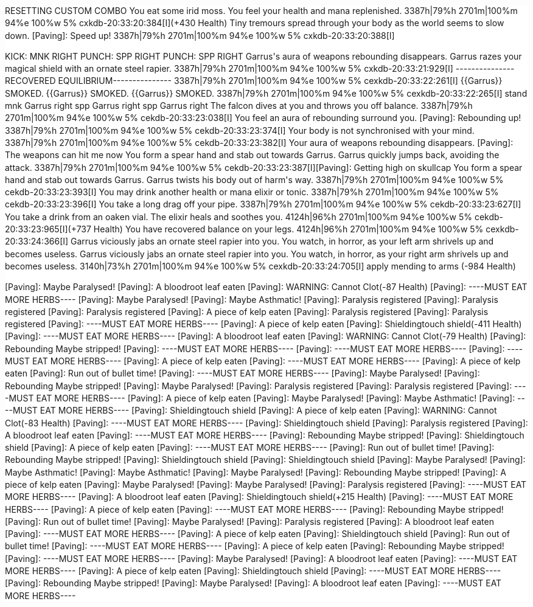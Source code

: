 RESETTING CUSTOM COMBO
You eat some irid moss.
You feel your health and mana replenished.
3387h|79%h 2701m|100%m 94%e 100%w 5% cxkdb-20:33:20:384[I](+430 Health)
Tiny tremours spread through your body as the world seems to slow down.
[Paving]: Speed up!
3387h|79%h 2701m|100%m 94%e 100%w 5% cxkdb-20:33:20:388[I]

KICK: MNK RIGHT
PUNCH: SPP RIGHT
PUNCH: SPP RIGHT
Garrus's aura of weapons rebounding disappears.
Garrus razes your magical shield with an ornate steel rapier.
3387h|79%h 2701m|100%m 94%e 100%w 5% cxkdb-20:33:21:929[I]
---------------RECOVERED EQUILIBRIUM---------------
3387h|79%h 2701m|100%m 94%e 100%w 5% cexkdb-20:33:22:261[I]
{{Garrus}} SMOKED.
{{Garrus}} SMOKED.
{{Garrus}} SMOKED.
3387h|79%h 2701m|100%m 94%e 100%w 5% cexkdb-20:33:22:265[I]
stand
mnk Garrus right
spp Garrus right
spp Garrus right
The falcon dives at you and throws you off balance.
3387h|79%h 2701m|100%m 94%e 100%w 5% cekdb-20:33:23:038[I]
You feel an aura of rebounding surround you.
[Paving]: Rebounding up!
3387h|79%h 2701m|100%m 94%e 100%w 5% cekdb-20:33:23:374[I]
Your body is not synchronised with your mind.
3387h|79%h 2701m|100%m 94%e 100%w 5% cekdb-20:33:23:382[I]
Your aura of weapons rebounding disappears.
[Paving]: The weapons can hit me now
You form a spear hand and stab out towards Garrus.
Garrus quickly jumps back, avoiding the attack.
3387h|79%h 2701m|100%m 94%e 100%w 5% cekdb-20:33:23:387[I][Paving]: Getting high on skullcap
You form a spear hand and stab out towards Garrus.
Garrus twists his body out of harm's way.
3387h|79%h 2701m|100%m 94%e 100%w 5% cekdb-20:33:23:393[I]
You may drink another health or mana elixir or tonic.
3387h|79%h 2701m|100%m 94%e 100%w 5% cekdb-20:33:23:396[I]
You take a long drag off your pipe.
3387h|79%h 2701m|100%m 94%e 100%w 5% cekdb-20:33:23:627[I]
You take a drink from an oaken vial.
The elixir heals and soothes you.
4124h|96%h 2701m|100%m 94%e 100%w 5% cekdb-20:33:23:965[I](+737 Health)
You have recovered balance on your legs.
4124h|96%h 2701m|100%m 94%e 100%w 5% cexkdb-20:33:24:366[I]
Garrus viciously jabs an ornate steel rapier into you.
You watch, in horror, as your left arm shrivels up and becomes useless.
Garrus viciously jabs an ornate steel rapier into you.
You watch, in horror, as your right arm shrivels up and becomes useless.
3140h|73%h 2701m|100%m 94%e 100%w 5% cexkdb-20:33:24:705[I]
apply mending to arms
(-984 Health)


[Paving]: Maybe Paralysed!
[Paving]: A bloodroot leaf eaten
[Paving]: WARNING: Cannot Clot(-87 Health)
[Paving]: ----MUST EAT MORE HERBS----
[Paving]: Maybe Paralysed!
[Paving]: Maybe Asthmatic!
[Paving]: Paralysis registered
[Paving]: Paralysis registered
[Paving]: Paralysis registered
[Paving]: A piece of kelp eaten
[Paving]: Paralysis registered
[Paving]: Paralysis registered
[Paving]: ----MUST EAT MORE HERBS----
[Paving]: A piece of kelp eaten
[Paving]: Shieldingtouch shield(-411 Health)
[Paving]: ----MUST EAT MORE HERBS----
[Paving]: A bloodroot leaf eaten
[Paving]: WARNING: Cannot Clot(-79 Health)
[Paving]: Rebounding Maybe stripped!
[Paving]: ----MUST EAT MORE HERBS----
[Paving]: ----MUST EAT MORE HERBS----
[Paving]: ----MUST EAT MORE HERBS----
[Paving]: A piece of kelp eaten
[Paving]: ----MUST EAT MORE HERBS----
[Paving]: A piece of kelp eaten
[Paving]: Run out of bullet time!
[Paving]: ----MUST EAT MORE HERBS----
[Paving]: Maybe Paralysed!
[Paving]: Rebounding Maybe stripped!
[Paving]: Maybe Paralysed!
[Paving]: Paralysis registered
[Paving]: Paralysis registered
[Paving]: ----MUST EAT MORE HERBS----
[Paving]: A piece of kelp eaten
[Paving]: Maybe Paralysed!
[Paving]: Maybe Asthmatic!
[Paving]: ----MUST EAT MORE HERBS----
[Paving]: Shieldingtouch shield
[Paving]: A piece of kelp eaten
[Paving]: WARNING: Cannot Clot(-83 Health)
[Paving]: ----MUST EAT MORE HERBS----
[Paving]: Shieldingtouch shield
[Paving]: Paralysis registered
[Paving]: A bloodroot leaf eaten
[Paving]: ----MUST EAT MORE HERBS----
[Paving]: Rebounding Maybe stripped!
[Paving]: Shieldingtouch shield
[Paving]: A piece of kelp eaten
[Paving]: ----MUST EAT MORE HERBS----
[Paving]: Run out of bullet time!
[Paving]: Rebounding Maybe stripped!
[Paving]: Shieldingtouch shield
[Paving]: Shieldingtouch shield
[Paving]: Maybe Paralysed!
[Paving]: Maybe Asthmatic!
[Paving]: Maybe Asthmatic!
[Paving]: Maybe Paralysed!
[Paving]: Rebounding Maybe stripped!
[Paving]: A piece of kelp eaten
[Paving]: Maybe Paralysed!
[Paving]: Maybe Paralysed!
[Paving]: Paralysis registered
[Paving]: ----MUST EAT MORE HERBS----
[Paving]: A bloodroot leaf eaten
[Paving]: Shieldingtouch shield(+215 Health)
[Paving]: ----MUST EAT MORE HERBS----
[Paving]: A piece of kelp eaten
[Paving]: ----MUST EAT MORE HERBS----
[Paving]: Rebounding Maybe stripped!
[Paving]: Run out of bullet time!
[Paving]: Maybe Paralysed!
[Paving]: Paralysis registered
[Paving]: A bloodroot leaf eaten
[Paving]: ----MUST EAT MORE HERBS----
[Paving]: A piece of kelp eaten
[Paving]: Shieldingtouch shield
[Paving]: Run out of bullet time!
[Paving]: ----MUST EAT MORE HERBS----
[Paving]: A piece of kelp eaten
[Paving]: Rebounding Maybe stripped!
[Paving]: ----MUST EAT MORE HERBS----
[Paving]: Maybe Paralysed!
[Paving]: A bloodroot leaf eaten
[Paving]: ----MUST EAT MORE HERBS----
[Paving]: A piece of kelp eaten
[Paving]: Shieldingtouch shield
[Paving]: ----MUST EAT MORE HERBS----
[Paving]: Rebounding Maybe stripped!
[Paving]: Maybe Paralysed!
[Paving]: A bloodroot leaf eaten
[Paving]: ----MUST EAT MORE HERBS----
